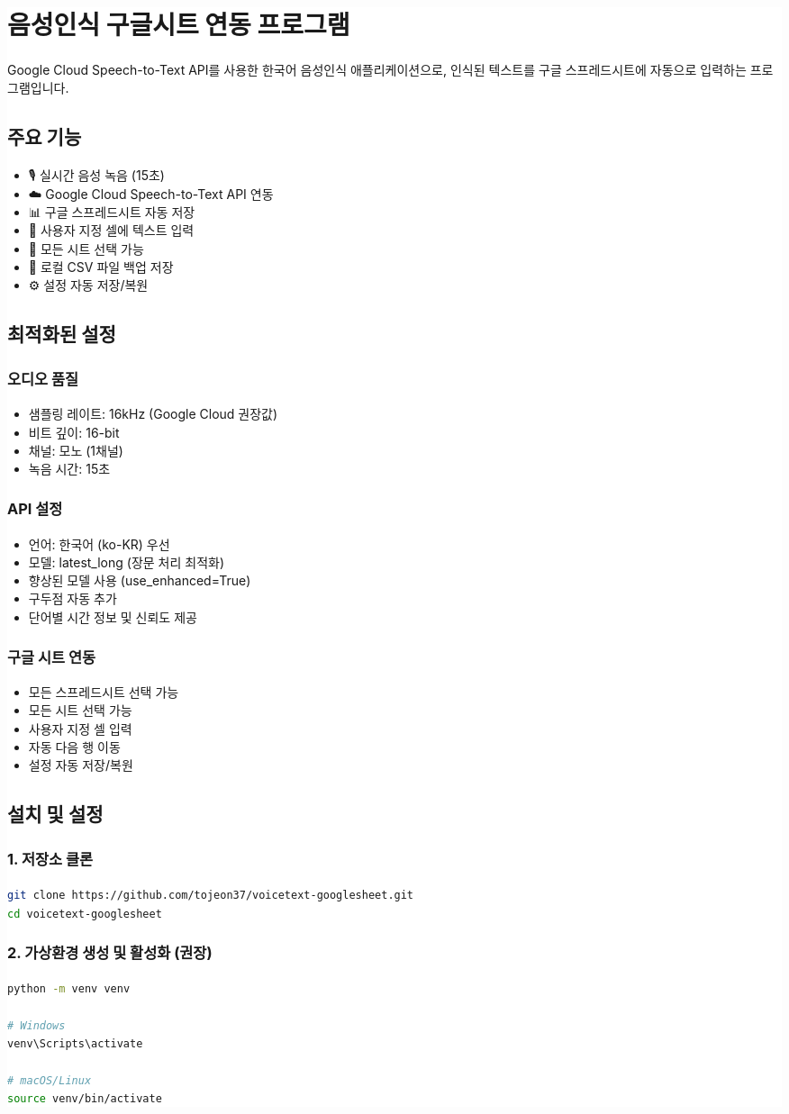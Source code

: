 # 음성인식 구글시트 연동 프로그램

Google Cloud Speech-to-Text API를 사용한 한국어 음성인식 애플리케이션으로, 인식된 텍스트를 구글 스프레드시트에 자동으로 입력하는 프로그램입니다.

## 주요 기능

- 🎙️ 실시간 음성 녹음 (15초)
- ☁️ Google Cloud Speech-to-Text API 연동
- 📊 구글 스프레드시트 자동 저장
- 📝 사용자 지정 셀에 텍스트 입력
- 🔄 모든 시트 선택 가능
- 💾 로컬 CSV 파일 백업 저장
- ⚙️ 설정 자동 저장/복원

## 최적화된 설정

### 오디오 품질
- 샘플링 레이트: 16kHz (Google Cloud 권장값)
- 비트 깊이: 16-bit
- 채널: 모노 (1채널)
- 녹음 시간: 15초

### API 설정
- 언어: 한국어 (ko-KR) 우선
- 모델: latest_long (장문 처리 최적화)
- 향상된 모델 사용 (use_enhanced=True)
- 구두점 자동 추가
- 단어별 시간 정보 및 신뢰도 제공

### 구글 시트 연동
- 모든 스프레드시트 선택 가능
- 모든 시트 선택 가능
- 사용자 지정 셀 입력
- 자동 다음 행 이동
- 설정 자동 저장/복원

## 설치 및 설정

### 1. 저장소 클론
```bash
git clone https://github.com/tojeon37/voicetext-googlesheet.git
cd voicetext-googlesheet
```

### 2. 가상환경 생성 및 활성화 (권장)
```bash
python -m venv venv

# Windows
venv\Scripts\activate

# macOS/Linux
source venv/bin/activate
```
